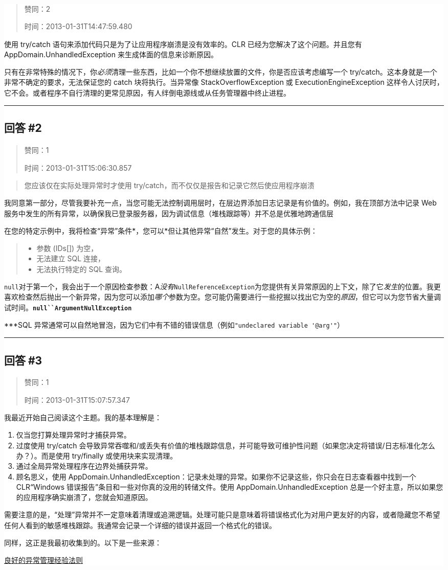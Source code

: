 > 赞同：2
> 
> 时间：2013-01-31T14:47:59.480

使用 try/catch 语句来添加代码只是为了让应用程序崩溃是没有效率的。CLR 已经为您解决了这个问题。并且您有 AppDomain.UnhandledException 来生成体面的信息来诊断原因。

只有在非常特殊的情况下，你*必须*清理一些东西，比如一个你不想继续放置的文件，你是否应该考虑编写一个 try/catch。这本身就是一个非常不确定的要求，无法保证您的 catch 块将执行。当异常像 StackOverflowException 或 ExecutionEngineException 这样令人讨厌时，它不会。或者程序不自行清理的更常见原因，有人绊倒电源线或从任务管理器中终止进程。

* * *

## 回答 #2

> 赞同：1
> 
> 时间：2013-01-31T15:06:30.857

> 您应该仅在实际处理异常时才使用 try/catch，而不仅仅是报告和记录它然后使应用程序崩溃

我同意第一部分，尽管我要补充一点，当您可能无法控制调用层时，在层边界添加日志记录是有价值的。例如，我在顶部方法中记录 Web 服务中发生的所有异常，以确保我已登录服务器，因为调试信息（堆栈跟踪等）并不总是优雅地跨通信层

在您的特定示例中，我将检查“异常”条件*，您可以*但让其他异常“自然”发生。对于您的具体示例：

> *   参数 (IDs[]) 为空，
> *   无法建立 SQL 连接，
> *   无法执行特定的 SQL 查询。

`null`对于第一个，我会出于一个原因检查参数：A*没有*`NullReferenceException`为您提供有关异常原因的上下文，除了它*发生*的位置。我更喜欢检查然后抛出一个新异常，因为您可以添加*哪个*参数为空。您可能仍需要进行一些挖掘以找出它为空的*原因*，但它可以为您节省大量调试时间。**`null``ArgumentNullException`**

 ***SQL 异常通常可以自然地冒泡，因为它们中有不错的错误信息（例如`"undeclared variable '@arg'"`）

* * *

## 回答 #3

> 赞同：1
> 
> 时间：2013-01-31T15:07:57.347

我最近开始自己阅读这个主题。我的基本理解是：

1.  仅当您打算处理异常时才捕获异常。
2.  过度使用 try/catch 会导致异常吞噬和/或丢失有价值的堆栈跟踪信息，并可能导致可维护性问题（如果您决定将错误/日志标准化怎么办？）。而是使用 try/finally 或使用块来实现清理。
3.  通过全局异常处理程序在边界处捕获异常。
4.  顾名思义，使用 AppDomain.UnhandledException：记录未处理的异常。如果你不记录这些，你只会在日志查看器中找到一个 CLR“Windows 错误报告”条目和一些对你真的没用的转储文件。使用 AppDomain.UnhandledException 总是一个好主意，所以如果您的应用程序确实崩溃了，您就会知道原因。

需要注意的是，“处理”异常并不一定意味着清理或追溯逻辑。处理可能只是意味着将错误格式化为对用户更友好的内容，或者隐藏您不希望任何人看到的敏感堆栈跟踪。我通常会记录一个详细的错误并返回一个格式化的错误。

同样，这正是我最初收集到的。以下是一些来源：

[良好的异常管理经验法则](http://www.hanselman.com/blog/GoodExceptionManagementRulesOfThumb.aspx)

